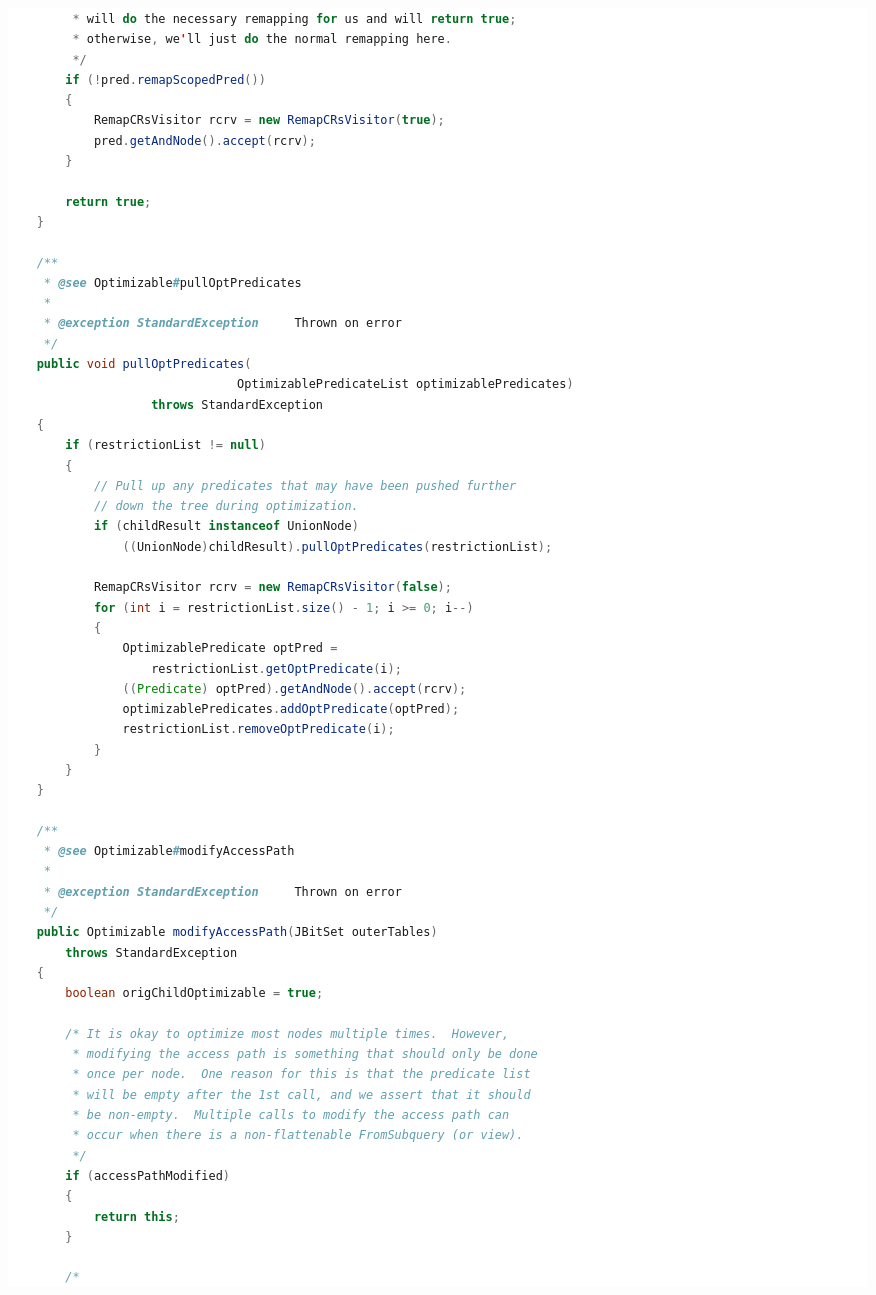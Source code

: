 ```java
		 * will do the necessary remapping for us and will return true;
		 * otherwise, we'll just do the normal remapping here.
		 */
		if (!pred.remapScopedPred())
		{
			RemapCRsVisitor rcrv = new RemapCRsVisitor(true);
			pred.getAndNode().accept(rcrv);
		}

		return true;
	}

	/**
	 * @see Optimizable#pullOptPredicates
	 *
	 * @exception StandardException		Thrown on error
	 */
	public void pullOptPredicates(
								OptimizablePredicateList optimizablePredicates)
					throws StandardException
	{
		if (restrictionList != null)
		{
			// Pull up any predicates that may have been pushed further
			// down the tree during optimization.
			if (childResult instanceof UnionNode)
				((UnionNode)childResult).pullOptPredicates(restrictionList);

			RemapCRsVisitor rcrv = new RemapCRsVisitor(false);
			for (int i = restrictionList.size() - 1; i >= 0; i--)
			{
				OptimizablePredicate optPred =
					restrictionList.getOptPredicate(i);
				((Predicate) optPred).getAndNode().accept(rcrv);
				optimizablePredicates.addOptPredicate(optPred);
				restrictionList.removeOptPredicate(i);
			}
		}
	}

	/**
	 * @see Optimizable#modifyAccessPath
	 *
	 * @exception StandardException		Thrown on error
	 */
	public Optimizable modifyAccessPath(JBitSet outerTables) 
		throws StandardException
	{
		boolean origChildOptimizable = true;

		/* It is okay to optimize most nodes multiple times.  However,
		 * modifying the access path is something that should only be done
		 * once per node.  One reason for this is that the predicate list
		 * will be empty after the 1st call, and we assert that it should
		 * be non-empty.  Multiple calls to modify the access path can
		 * occur when there is a non-flattenable FromSubquery (or view).
		 */
		if (accessPathModified)
		{
			return this;
		}

		/*
```
